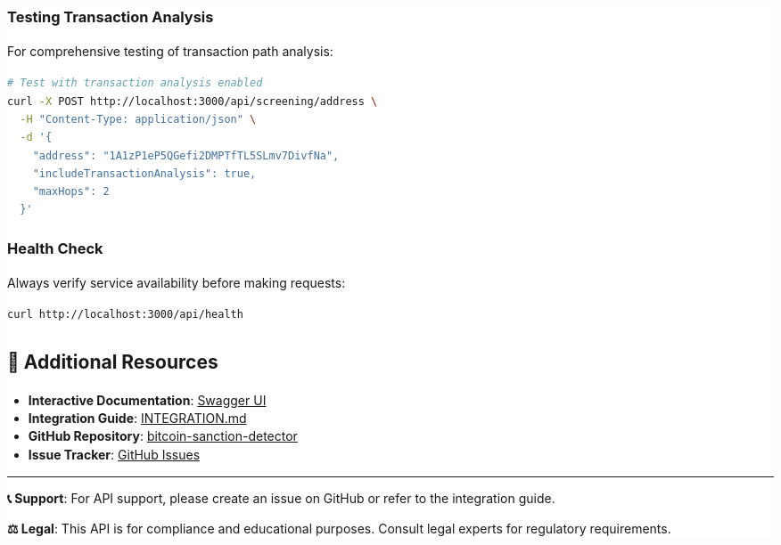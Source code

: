 ### Testing Transaction Analysis
For comprehensive testing of transaction path analysis:

```bash
# Test with transaction analysis enabled
curl -X POST http://localhost:3000/api/screening/address \
  -H "Content-Type: application/json" \
  -d '{
    "address": "1A1zP1eP5QGefi2DMPTfTL5SLmv7DivfNa",
    "includeTransactionAnalysis": true,
    "maxHops": 2
  }'
```

### Health Check
Always verify service availability before making requests:
```bash
curl http://localhost:3000/api/health
```

## 📖 Additional Resources

- **Interactive Documentation**: [Swagger UI](http://localhost:3000/api-docs)
- **Integration Guide**: [INTEGRATION.md](INTEGRATION.md)
- **GitHub Repository**: [bitcoin-sanction-detector](https://github.com/your-username/bitcoin-sanction-detector)
- **Issue Tracker**: [GitHub Issues](https://github.com/your-username/bitcoin-sanction-detector/issues)

---

**📞 Support**: For API support, please create an issue on GitHub or refer to the integration guide.

**⚖️ Legal**: This API is for compliance and educational purposes. Consult legal experts for regulatory requirements.
